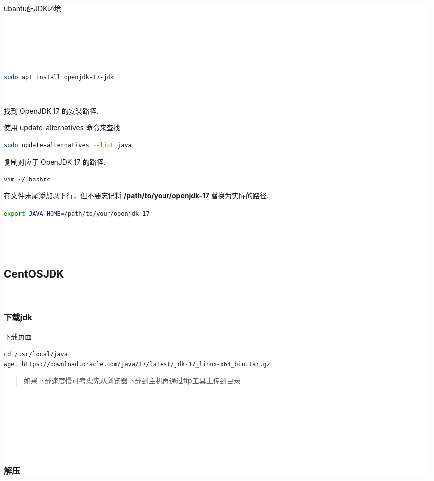 [ubantu配JDK环境](https://linuxstory.org/steps-to-install-openjdk-17-ubuntu-linux-such-as-22-04-or-20-04/)

‍

‍

‍

```bash
sudo apt install openjdk-17-jdk
```

‍

找到 OpenJDK 17 的安装路径. 

使用 update-alternatives 命令来查找

```bash
sudo update-alternatives --list java
```

复制对应于 OpenJDK 17 的路径. 

```bash
vim ~/.bashrc
```

在文件末尾添加以下行，但不要忘记将  **/path/to/your/openjdk-17** 替换为实际的路径. 

```bash
export JAVA_HOME=/path/to/your/openjdk-17
```

‍

‍

## CentOSJDK

‍

### 下载jdk

[下载页面](https://www.oracle.com/java/technologies/downloads/)

```
cd /usr/local/java
wget https://download.oracle.com/java/17/latest/jdk-17_linux-x64_bin.tar.gz
```

> 如果下载速度慢可考虑先从浏览器下载到主机再通过ftp工具上传到目录

‍

‍

‍

‍

### 解压
